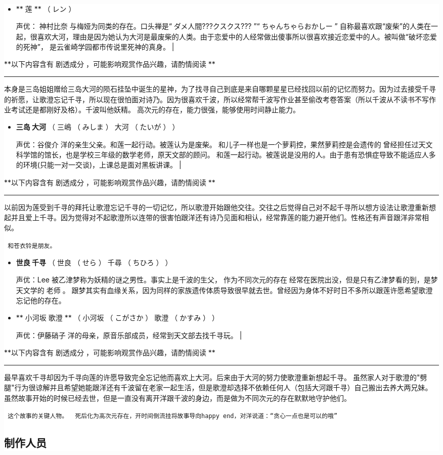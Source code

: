   * ** 莲  ** （  レン  ） 

     声优：  神村比奈 
     与梅娅为同类的存在。口头禅是“  ダメ人間???クスクス???  ”“  ちゃんちゃらおかしー  ” 
     自称最喜欢跟“废柴”的人类在一起，很喜欢大河，理由是因为她认为大河是最废柴的人类。由于恋爱中的人经常做出傻事所以很喜欢接近恋爱中的人。被叫做“破坏恋爱的死神”，  是云雀崎学园都市传说里死神的真身。 
|

**以下内容含有 剧透成分  ，可能影响观赏作品兴趣，请酌情阅读 **  
  
---  
  
本身是三岛姐姐赠给三岛大河的陨石挂坠中诞生的星神，为了找寻自己到底是来自哪颗星星已经找回以前的记忆而努力。因为过去接受千寻的祈愿，让歌澄忘记千寻，所以现在很怕面对诗乃。因为很喜欢千波，所以经常帮千波写作业甚至偷改考卷答案（所以千波从不读书不写作业考试还是都刚好及格）。千波叫他妖精。
高次元的存在，能力很强，能够使用时间静止能力。 </br>  
  
  * **三岛 大河** （  三嶋  （  みしま  ）  大河  （  たいが  ）  ） 

     声优：谷俊介 
     洋的亲生父亲。和莲一起行动。被莲认为是废柴。  和儿子一样也是一个萝莉控，果然萝莉控是会遗传的 
     曾经担任过天文科学馆的馆长，也是学校三年级的数学老师，原天文部的顾问。 
     和莲一起行动。被莲说是没用的人。由于患有恐惧症导致不能适应人多的环境(只能一对一交谈)，上课总是面对黑板讲课。 
|

**以下内容含有 剧透成分  ，可能影响观赏作品兴趣，请酌情阅读 **  
  
---  
  
以前因为莲受到千寻的拜托让歌澄忘记千寻的一切记忆，所以歌澄开始跟他交往。交往之后觉得自己对不起千寻所以想方设法让歌澄重新想起并且爱上千寻。因为觉得对不起歌澄所以连带的很害怕跟洋还有诗乃见面和相认，经常靠莲的能力避开他们。性格还有声音跟洋非常相似。
</br>  
  
     和苍衣铃是朋友。 

  * **世良 千寻** （  世良  （  せら  ）  千尋  （  ちひろ  ）  ） 

     声优：Lee 
     被乙津梦称为妖精的谜之男性。事实上是千波的生父，  作为不同次元的存在  经常在医院出没，但是只有乙津梦看的到，是梦天文学的  老师  。 
     跟梦其实有血缘关系，因为同样的家族遗传体质导致很早就去世。曾经因为身体不好时日不多所以跟莲许愿希望歌澄忘记他的存在。 

  * ** 小河坂 歌澄  ** （  小河坂  （  こがさか  ）  歌澄  （  かすみ  ）  ） 

     声优：伊藤硝子 
     洋的母亲，原音乐部成员，经常到天文部去找千寻玩。 
|

**以下内容含有 剧透成分  ，可能影响观赏作品兴趣，请酌情阅读 **  
  
---  
  
最早喜欢千寻却因为千寻向莲的许愿导致完全忘记他而喜欢上大河。后来由于大河的努力使歌澄重新想起千寻。
虽然家人对于歌澄的"劈腿"行为很谅解并且希望她能跟洋还有千波留在老家一起生活，但是歌澄却选择不依赖任何人（包括大河跟千寻）自己搬出去养大两兄妹。
虽然故事开始的时候已经去世，但是一直没有离开洋跟千波的身边，而是做为不同次元的存在默默地守护他们。 </br>  
  
     这个故事的关键人物。  死后化为高次元存在，开时间倒流挂将故事导向happy end，对洋说道：“贪心一点也是可以的哦” 

##  制作人员
